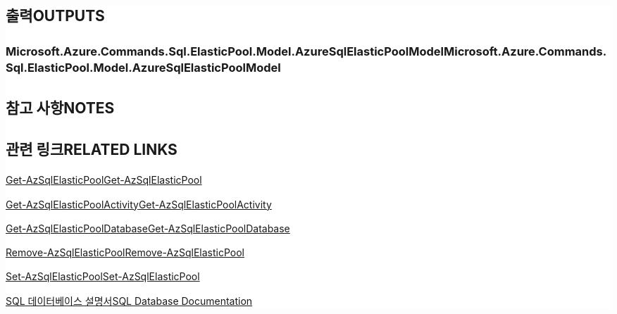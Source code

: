 ## <span data-ttu-id="d71f7-198">출력</span><span class="sxs-lookup"><span data-stu-id="d71f7-198">OUTPUTS</span></span>

### <span data-ttu-id="d71f7-199">Microsoft.Azure.Commands.Sql.ElasticPool.Model.AzureSqlElasticPoolModel</span><span class="sxs-lookup"><span data-stu-id="d71f7-199">Microsoft.Azure.Commands.Sql.ElasticPool.Model.AzureSqlElasticPoolModel</span></span>

## <span data-ttu-id="d71f7-200">참고 사항</span><span class="sxs-lookup"><span data-stu-id="d71f7-200">NOTES</span></span>

## <span data-ttu-id="d71f7-201">관련 링크</span><span class="sxs-lookup"><span data-stu-id="d71f7-201">RELATED LINKS</span></span>

[<span data-ttu-id="d71f7-202">Get-AzSqlElasticPool</span><span class="sxs-lookup"><span data-stu-id="d71f7-202">Get-AzSqlElasticPool</span></span>](./Get-AzSqlElasticPool.md)

[<span data-ttu-id="d71f7-203">Get-AzSqlElasticPoolActivity</span><span class="sxs-lookup"><span data-stu-id="d71f7-203">Get-AzSqlElasticPoolActivity</span></span>](./Get-AzSqlElasticPoolActivity.md)

[<span data-ttu-id="d71f7-204">Get-AzSqlElasticPoolDatabase</span><span class="sxs-lookup"><span data-stu-id="d71f7-204">Get-AzSqlElasticPoolDatabase</span></span>](./Get-AzSqlElasticPoolDatabase.md)

[<span data-ttu-id="d71f7-205">Remove-AzSqlElasticPool</span><span class="sxs-lookup"><span data-stu-id="d71f7-205">Remove-AzSqlElasticPool</span></span>](./Remove-AzSqlElasticPool.md)

[<span data-ttu-id="d71f7-206">Set-AzSqlElasticPool</span><span class="sxs-lookup"><span data-stu-id="d71f7-206">Set-AzSqlElasticPool</span></span>](./Set-AzSqlElasticPool.md)

[<span data-ttu-id="d71f7-207">SQL 데이터베이스 설명서</span><span class="sxs-lookup"><span data-stu-id="d71f7-207">SQL Database Documentation</span></span>](https://docs.microsoft.com/azure/sql-database/)
